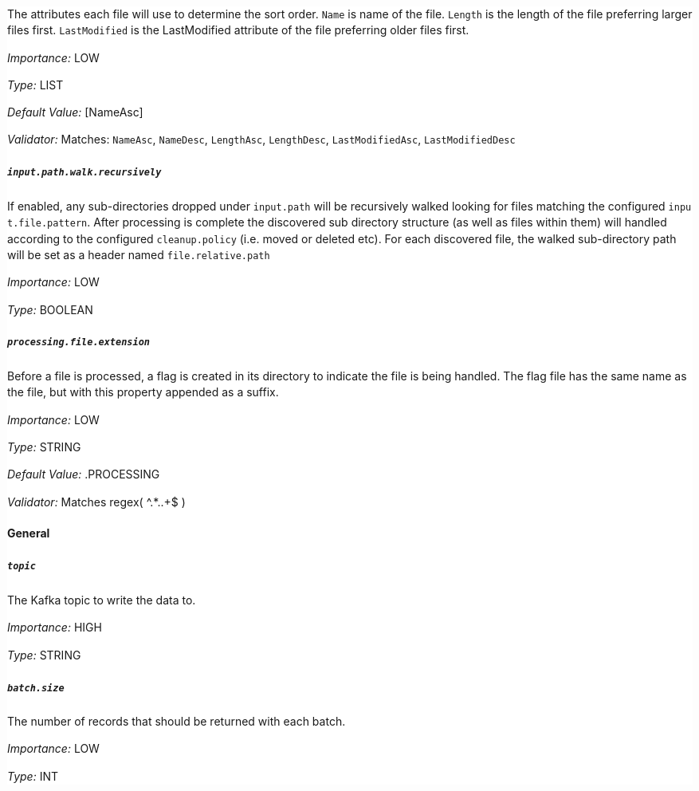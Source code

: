 The attributes each file will use to determine the sort order. `Name` is name of the file. `Length` is the length of the file preferring larger files first. `LastModified` is the LastModified attribute of the file preferring older files first.

*Importance:* LOW

*Type:* LIST

*Default Value:* [NameAsc]

*Validator:* Matches: ``NameAsc``, ``NameDesc``, ``LengthAsc``, ``LengthDesc``, ``LastModifiedAsc``, ``LastModifiedDesc``



##### `input.path.walk.recursively`

If enabled, any sub-directories dropped under `input.path` will be recursively walked looking for files matching the configured `input.file.pattern`. After processing is complete the discovered sub directory structure (as well as files within them) will handled according to the configured `cleanup.policy` (i.e. moved or deleted etc). For each discovered file, the walked sub-directory path will be set as a header named `file.relative.path`

*Importance:* LOW

*Type:* BOOLEAN



##### `processing.file.extension`

Before a file is processed, a flag is created in its directory to indicate the file is being handled. The flag file has the same name as the file, but with this property appended as a suffix.

*Importance:* LOW

*Type:* STRING

*Default Value:* .PROCESSING

*Validator:* Matches regex( ^.*\..+$ )


#### General


##### `topic`

The Kafka topic to write the data to.

*Importance:* HIGH

*Type:* STRING



##### `batch.size`

The number of records that should be returned with each batch.

*Importance:* LOW

*Type:* INT
